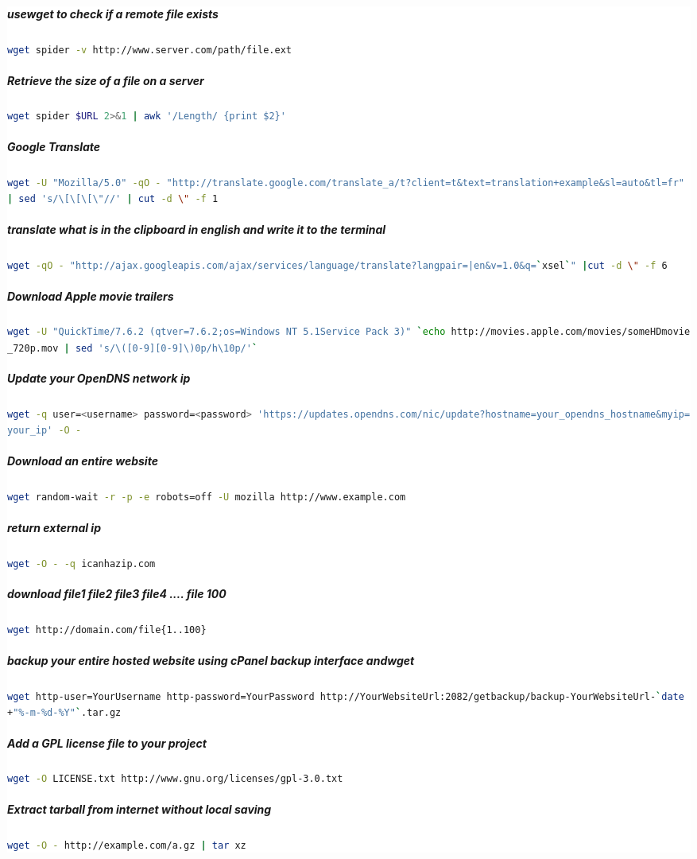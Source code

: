 ##### usewget to check if a remote file exists
```sh
wget spider -v http://www.server.com/path/file.ext

```
##### Retrieve the size of a file on a server
```sh
wget spider $URL 2>&1 | awk '/Length/ {print $2}'

```
##### Google Translate
```sh
wget -U "Mozilla/5.0" -qO - "http://translate.google.com/translate_a/t?client=t&text=translation+example&sl=auto&tl=fr" | sed 's/\[\[\[\"//' | cut -d \" -f 1

```
##### translate what is in the clipboard in english and write it to the terminal
```sh
wget -qO - "http://ajax.googleapis.com/ajax/services/language/translate?langpair=|en&v=1.0&q=`xsel`" |cut -d \" -f 6

```
##### Download Apple movie trailers
```sh
wget -U "QuickTime/7.6.2 (qtver=7.6.2;os=Windows NT 5.1Service Pack 3)" `echo http://movies.apple.com/movies/someHDmovie_720p.mov | sed 's/\([0-9][0-9]\)0p/h\10p/'`

```
##### Update your OpenDNS network ip
```sh
wget -q user=<username> password=<password> 'https://updates.opendns.com/nic/update?hostname=your_opendns_hostname&myip=your_ip' -O -

```
##### Download an entire website
```sh
wget random-wait -r -p -e robots=off -U mozilla http://www.example.com

```
##### return external ip
```sh
wget -O - -q icanhazip.com

```
##### download file1 file2 file3 file4 .... file 100
```sh
wget http://domain.com/file{1..100}

```
##### backup your entire hosted website using cPanel backup interface andwget
```sh
wget http-user=YourUsername http-password=YourPassword http://YourWebsiteUrl:2082/getbackup/backup-YourWebsiteUrl-`date +"%-m-%d-%Y"`.tar.gz

```
##### Add a GPL license file to your project
```sh
wget -O LICENSE.txt http://www.gnu.org/licenses/gpl-3.0.txt

```
##### Extract tarball from internet without local saving
```sh
wget -O - http://example.com/a.gz | tar xz
```